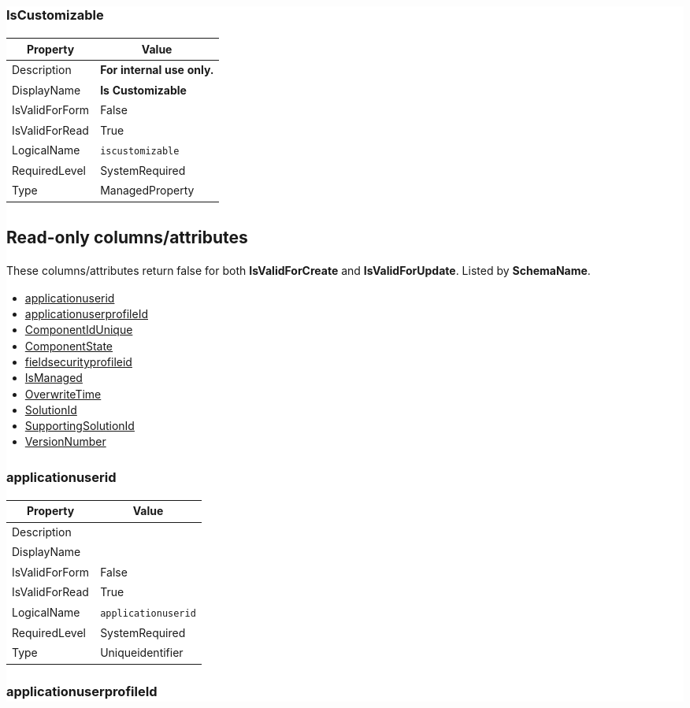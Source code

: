 ### <a name="BKMK_IsCustomizable"></a> IsCustomizable

|Property|Value|
|---|---|
|Description|**For internal use only.**|
|DisplayName|**Is Customizable**|
|IsValidForForm|False|
|IsValidForRead|True|
|LogicalName|`iscustomizable`|
|RequiredLevel|SystemRequired|
|Type|ManagedProperty|


## Read-only columns/attributes

These columns/attributes return false for both **IsValidForCreate** and **IsValidForUpdate**. Listed by **SchemaName**.

- [applicationuserid](#BKMK_applicationuserid)
- [applicationuserprofileId](#BKMK_applicationuserprofileId)
- [ComponentIdUnique](#BKMK_ComponentIdUnique)
- [ComponentState](#BKMK_ComponentState)
- [fieldsecurityprofileid](#BKMK_fieldsecurityprofileid)
- [IsManaged](#BKMK_IsManaged)
- [OverwriteTime](#BKMK_OverwriteTime)
- [SolutionId](#BKMK_SolutionId)
- [SupportingSolutionId](#BKMK_SupportingSolutionId)
- [VersionNumber](#BKMK_VersionNumber)

### <a name="BKMK_applicationuserid"></a> applicationuserid

|Property|Value|
|---|---|
|Description||
|DisplayName||
|IsValidForForm|False|
|IsValidForRead|True|
|LogicalName|`applicationuserid`|
|RequiredLevel|SystemRequired|
|Type|Uniqueidentifier|

### <a name="BKMK_applicationuserprofileId"></a> applicationuserprofileId
